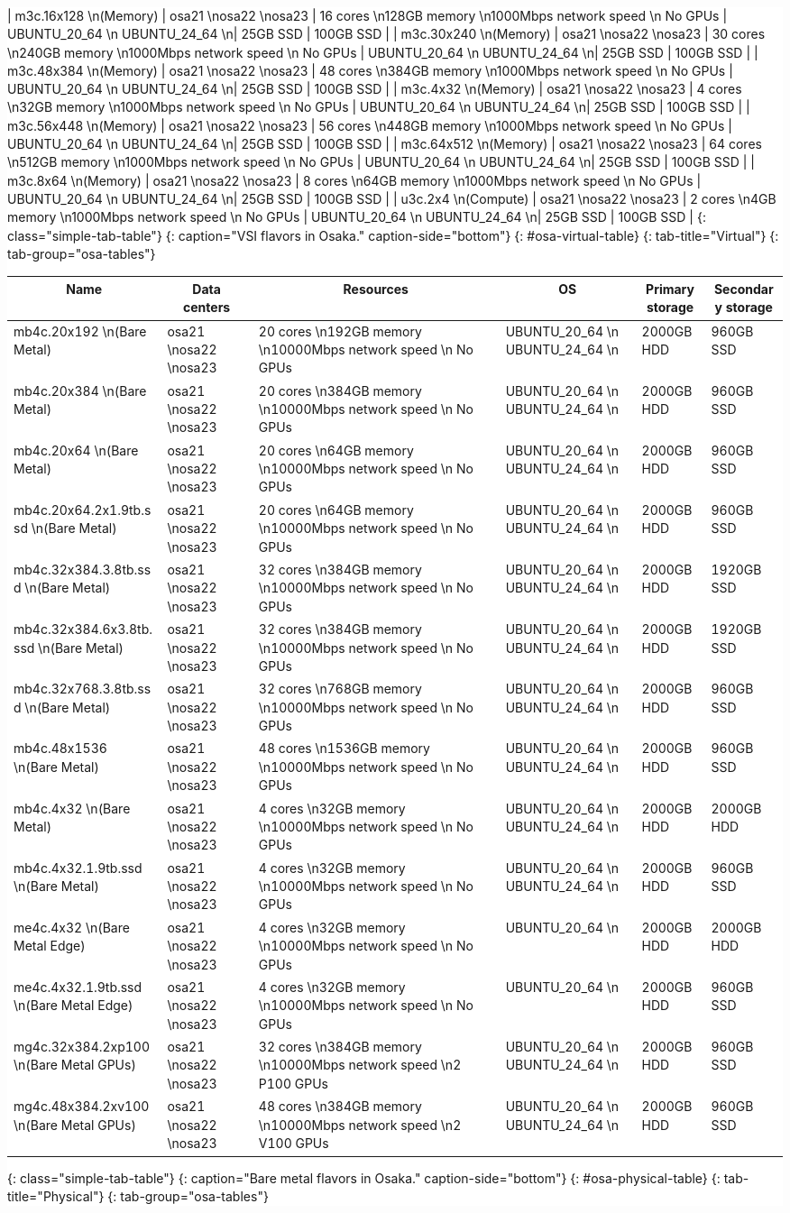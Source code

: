 | m3c.16x128  \n(Memory) | osa21  \nosa22  \nosa23 | 16 cores  \n128GB memory  \n1000Mbps network speed  \n No GPUs |  UBUNTU_20_64  \n UBUNTU_24_64  \n| 25GB SSD | 100GB SSD |
| m3c.30x240  \n(Memory) | osa21  \nosa22  \nosa23 | 30 cores  \n240GB memory  \n1000Mbps network speed  \n No GPUs |  UBUNTU_20_64  \n UBUNTU_24_64  \n| 25GB SSD | 100GB SSD |
| m3c.48x384  \n(Memory) | osa21  \nosa22  \nosa23 | 48 cores  \n384GB memory  \n1000Mbps network speed  \n No GPUs |  UBUNTU_20_64  \n UBUNTU_24_64  \n| 25GB SSD | 100GB SSD |
| m3c.4x32  \n(Memory) | osa21  \nosa22  \nosa23 | 4 cores  \n32GB memory  \n1000Mbps network speed  \n No GPUs |  UBUNTU_20_64  \n UBUNTU_24_64  \n| 25GB SSD | 100GB SSD |
| m3c.56x448  \n(Memory) | osa21  \nosa22  \nosa23 | 56 cores  \n448GB memory  \n1000Mbps network speed  \n No GPUs |  UBUNTU_20_64  \n UBUNTU_24_64  \n| 25GB SSD | 100GB SSD |
| m3c.64x512  \n(Memory) | osa21  \nosa22  \nosa23 | 64 cores  \n512GB memory  \n1000Mbps network speed  \n No GPUs |  UBUNTU_20_64  \n UBUNTU_24_64  \n| 25GB SSD | 100GB SSD |
| m3c.8x64  \n(Memory) | osa21  \nosa22  \nosa23 | 8 cores  \n64GB memory  \n1000Mbps network speed  \n No GPUs |  UBUNTU_20_64  \n UBUNTU_24_64  \n| 25GB SSD | 100GB SSD |
| u3c.2x4  \n(Compute) | osa21  \nosa22  \nosa23 | 2 cores  \n4GB memory  \n1000Mbps network speed  \n No GPUs |  UBUNTU_20_64  \n UBUNTU_24_64  \n| 25GB SSD | 100GB SSD |
{: class="simple-tab-table"}
{: caption="VSI flavors in Osaka." caption-side="bottom"}
{: #osa-virtual-table}
{: tab-title="Virtual"}
{: tab-group="osa-tables"}



| Name | Data centers | Resources | OS | Primary storage | Secondary storage |
| ---- | ---- |-------------------------------- | ---- | --------------- | ----------------- |  
| mb4c.20x192  \n(Bare Metal) | osa21  \nosa22  \nosa23 | 20 cores  \n192GB memory  \n10000Mbps network speed  \n No GPUs |  UBUNTU_20_64  \n UBUNTU_24_64  \n| 2000GB HDD | 960GB SSD |
| mb4c.20x384  \n(Bare Metal) | osa21  \nosa22  \nosa23 | 20 cores  \n384GB memory  \n10000Mbps network speed  \n No GPUs |  UBUNTU_20_64  \n UBUNTU_24_64  \n| 2000GB HDD | 960GB SSD |
| mb4c.20x64  \n(Bare Metal) | osa21  \nosa22  \nosa23 | 20 cores  \n64GB memory  \n10000Mbps network speed  \n No GPUs |  UBUNTU_20_64  \n UBUNTU_24_64  \n| 2000GB HDD | 960GB SSD |
| mb4c.20x64.2x1.9tb.ssd  \n(Bare Metal) | osa21  \nosa22  \nosa23 | 20 cores  \n64GB memory  \n10000Mbps network speed  \n No GPUs |  UBUNTU_20_64  \n UBUNTU_24_64  \n| 2000GB HDD | 960GB SSD |
| mb4c.32x384.3.8tb.ssd  \n(Bare Metal) | osa21  \nosa22  \nosa23 | 32 cores  \n384GB memory  \n10000Mbps network speed  \n No GPUs |  UBUNTU_20_64  \n UBUNTU_24_64  \n| 2000GB HDD | 1920GB SSD |
| mb4c.32x384.6x3.8tb.ssd  \n(Bare Metal) | osa21  \nosa22  \nosa23 | 32 cores  \n384GB memory  \n10000Mbps network speed  \n No GPUs |  UBUNTU_20_64  \n UBUNTU_24_64  \n| 2000GB HDD | 1920GB SSD |
| mb4c.32x768.3.8tb.ssd  \n(Bare Metal) | osa21  \nosa22  \nosa23 | 32 cores  \n768GB memory  \n10000Mbps network speed  \n No GPUs |  UBUNTU_20_64  \n UBUNTU_24_64  \n| 2000GB HDD | 960GB SSD |
| mb4c.48x1536  \n(Bare Metal) | osa21  \nosa22  \nosa23 | 48 cores  \n1536GB memory  \n10000Mbps network speed  \n No GPUs |  UBUNTU_20_64  \n UBUNTU_24_64  \n| 2000GB HDD | 960GB SSD |
| mb4c.4x32  \n(Bare Metal) | osa21  \nosa22  \nosa23 | 4 cores  \n32GB memory  \n10000Mbps network speed  \n No GPUs |  UBUNTU_20_64  \n UBUNTU_24_64  \n| 2000GB HDD | 2000GB HDD |
| mb4c.4x32.1.9tb.ssd  \n(Bare Metal) | osa21  \nosa22  \nosa23 | 4 cores  \n32GB memory  \n10000Mbps network speed  \n No GPUs |  UBUNTU_20_64  \n UBUNTU_24_64  \n| 2000GB HDD | 960GB SSD |
| me4c.4x32  \n(Bare Metal Edge) | osa21  \nosa22  \nosa23 | 4 cores  \n32GB memory  \n10000Mbps network speed  \n No GPUs |  UBUNTU_20_64  \n| 2000GB HDD | 2000GB HDD |
| me4c.4x32.1.9tb.ssd  \n(Bare Metal Edge) | osa21  \nosa22  \nosa23 | 4 cores  \n32GB memory  \n10000Mbps network speed  \n No GPUs |  UBUNTU_20_64  \n| 2000GB HDD | 960GB SSD |
| mg4c.32x384.2xp100  \n(Bare Metal GPUs) | osa21  \nosa22  \nosa23 | 32 cores  \n384GB memory  \n10000Mbps network speed  \n2 P100 GPUs |  UBUNTU_20_64  \n UBUNTU_24_64  \n| 2000GB HDD | 960GB SSD |
| mg4c.48x384.2xv100  \n(Bare Metal GPUs) | osa21  \nosa22  \nosa23 | 48 cores  \n384GB memory  \n10000Mbps network speed  \n2 V100 GPUs |  UBUNTU_20_64  \n UBUNTU_24_64  \n| 2000GB HDD | 960GB SSD |
{: class="simple-tab-table"}
{: caption="Bare metal flavors in Osaka." caption-side="bottom"}
{: #osa-physical-table}
{: tab-title="Physical"}
{: tab-group="osa-tables"}
